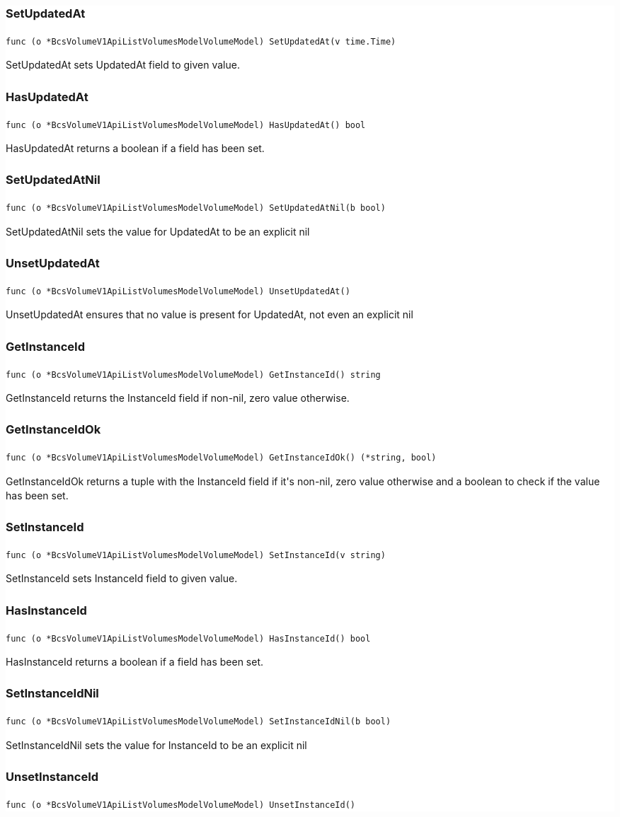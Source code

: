 ### SetUpdatedAt

`func (o *BcsVolumeV1ApiListVolumesModelVolumeModel) SetUpdatedAt(v time.Time)`

SetUpdatedAt sets UpdatedAt field to given value.

### HasUpdatedAt

`func (o *BcsVolumeV1ApiListVolumesModelVolumeModel) HasUpdatedAt() bool`

HasUpdatedAt returns a boolean if a field has been set.

### SetUpdatedAtNil

`func (o *BcsVolumeV1ApiListVolumesModelVolumeModel) SetUpdatedAtNil(b bool)`

 SetUpdatedAtNil sets the value for UpdatedAt to be an explicit nil

### UnsetUpdatedAt
`func (o *BcsVolumeV1ApiListVolumesModelVolumeModel) UnsetUpdatedAt()`

UnsetUpdatedAt ensures that no value is present for UpdatedAt, not even an explicit nil
### GetInstanceId

`func (o *BcsVolumeV1ApiListVolumesModelVolumeModel) GetInstanceId() string`

GetInstanceId returns the InstanceId field if non-nil, zero value otherwise.

### GetInstanceIdOk

`func (o *BcsVolumeV1ApiListVolumesModelVolumeModel) GetInstanceIdOk() (*string, bool)`

GetInstanceIdOk returns a tuple with the InstanceId field if it's non-nil, zero value otherwise
and a boolean to check if the value has been set.

### SetInstanceId

`func (o *BcsVolumeV1ApiListVolumesModelVolumeModel) SetInstanceId(v string)`

SetInstanceId sets InstanceId field to given value.

### HasInstanceId

`func (o *BcsVolumeV1ApiListVolumesModelVolumeModel) HasInstanceId() bool`

HasInstanceId returns a boolean if a field has been set.

### SetInstanceIdNil

`func (o *BcsVolumeV1ApiListVolumesModelVolumeModel) SetInstanceIdNil(b bool)`

 SetInstanceIdNil sets the value for InstanceId to be an explicit nil

### UnsetInstanceId
`func (o *BcsVolumeV1ApiListVolumesModelVolumeModel) UnsetInstanceId()`

